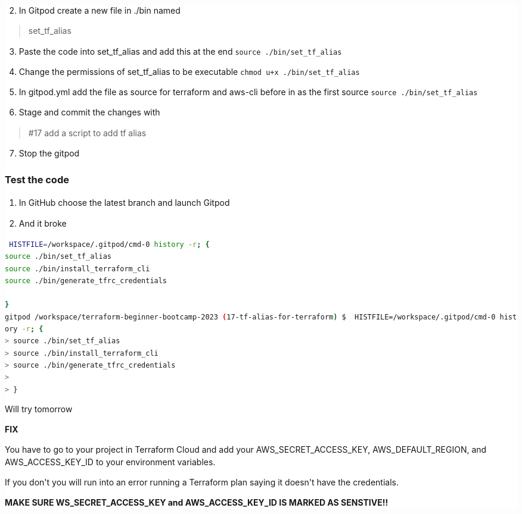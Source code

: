 2. In Gitpod create a new file in ./bin named
> set_tf_alias

3. Paste the code into set_tf_alias and add this at the end
`source ./bin/set_tf_alias`


4. Change the permissions of set_tf_alias to be executable
`chmod u+x ./bin/set_tf_alias`

5. In gitpod.yml add the file as source for terraform and aws-cli before in as the first source
`source ./bin/set_tf_alias`

6. Stage and commit the changes with
> #17 add a script to add tf alias

7. Stop the gitpod

### Test the code

1. In GitHub choose the latest branch and launch Gitpod

2. And it broke
```bash 
 HISTFILE=/workspace/.gitpod/cmd-0 history -r; {
source ./bin/set_tf_alias
source ./bin/install_terraform_cli
source ./bin/generate_tfrc_credentials

}
gitpod /workspace/terraform-beginner-bootcamp-2023 (17-tf-alias-for-terraform) $  HISTFILE=/workspace/.gitpod/cmd-0 history -r; {
> source ./bin/set_tf_alias
> source ./bin/install_terraform_cli
> source ./bin/generate_tfrc_credentials
> 
> }

```
Will try tomorrow

**FIX** 

You have to go to your project in Terraform Cloud and add your AWS_SECRET_ACCESS_KEY, AWS_DEFAULT_REGION, and AWS_ACCESS_KEY_ID to your environment variables.

If you don't you will run into an error running a Terraform plan saying it doesn't have the credentials.

**MAKE SURE WS_SECRET_ACCESS_KEY and AWS_ACCESS_KEY_ID IS MARKED AS SENSTIVE!!**